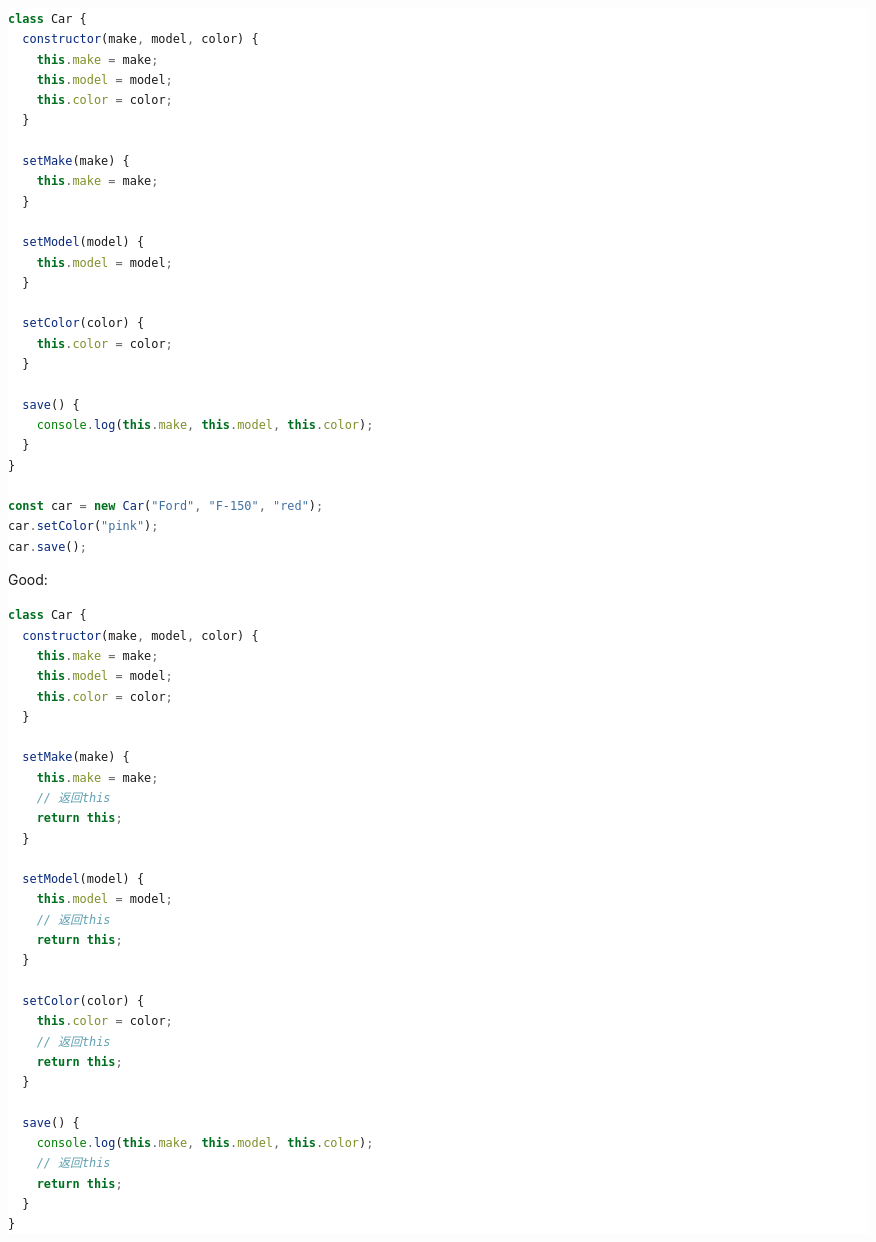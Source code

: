 ```javascript
class Car {
  constructor(make, model, color) {
    this.make = make;
    this.model = model;
    this.color = color;
  }

  setMake(make) {
    this.make = make;
  }

  setModel(model) {
    this.model = model;
  }

  setColor(color) {
    this.color = color;
  }

  save() {
    console.log(this.make, this.model, this.color);
  }
}

const car = new Car("Ford", "F-150", "red");
car.setColor("pink");
car.save();
```



Good:

```javascript
class Car {
  constructor(make, model, color) {
    this.make = make;
    this.model = model;
    this.color = color;
  }

  setMake(make) {
    this.make = make;
    // 返回this
    return this;
  }

  setModel(model) {
    this.model = model;
    // 返回this
    return this;
  }

  setColor(color) {
    this.color = color;
    // 返回this
    return this;
  }

  save() {
    console.log(this.make, this.model, this.color);
    // 返回this
    return this;
  }
}
```